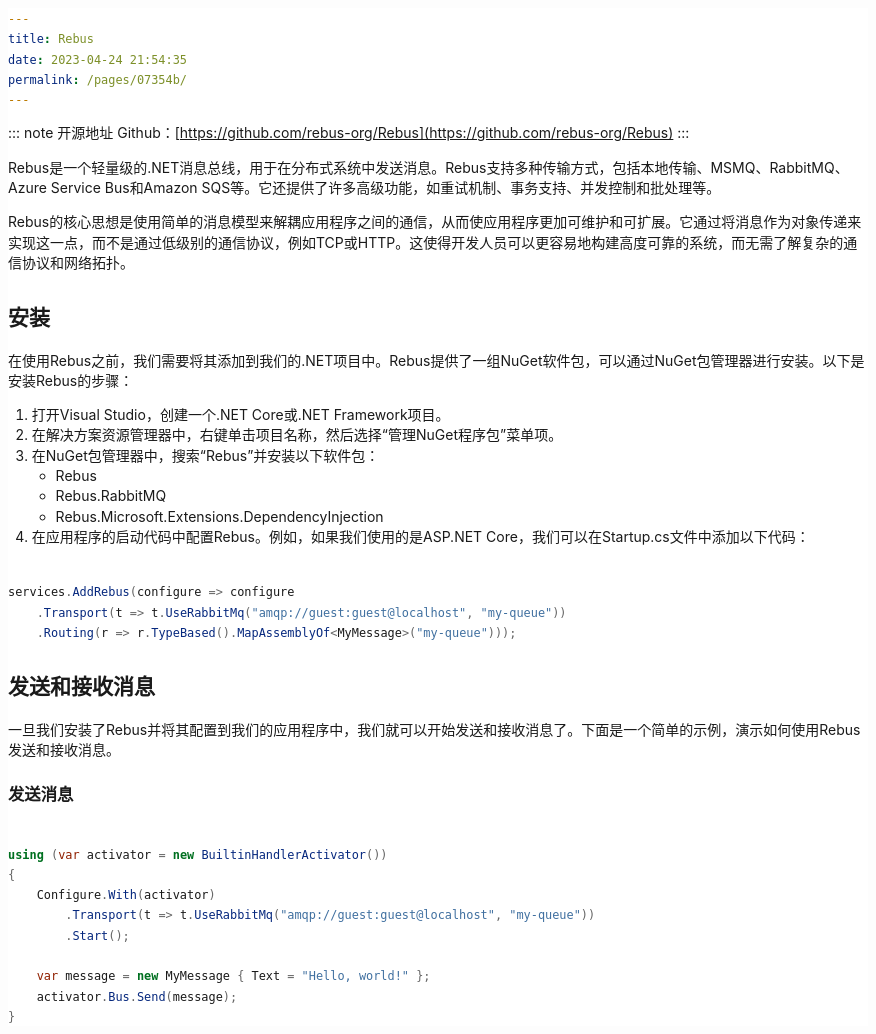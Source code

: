 ```yaml
---
title: Rebus
date: 2023-04-24 21:54:35
permalink: /pages/07354b/
---
```

::: note 开源地址
Github：[https://github.com/rebus-org/Rebus](https://github.com/rebus-org/Rebus)
:::

Rebus是一个轻量级的.NET消息总线，用于在分布式系统中发送消息。Rebus支持多种传输方式，包括本地传输、MSMQ、RabbitMQ、Azure Service Bus和Amazon SQS等。它还提供了许多高级功能，如重试机制、事务支持、并发控制和批处理等。

Rebus的核心思想是使用简单的消息模型来解耦应用程序之间的通信，从而使应用程序更加可维护和可扩展。它通过将消息作为对象传递来实现这一点，而不是通过低级别的通信协议，例如TCP或HTTP。这使得开发人员可以更容易地构建高度可靠的系统，而无需了解复杂的通信协议和网络拓扑。
## 安装

在使用Rebus之前，我们需要将其添加到我们的.NET项目中。Rebus提供了一组NuGet软件包，可以通过NuGet包管理器进行安装。以下是安装Rebus的步骤： 
1. 打开Visual Studio，创建一个.NET Core或.NET Framework项目。 
2. 在解决方案资源管理器中，右键单击项目名称，然后选择“管理NuGet程序包”菜单项。 
3. 在NuGet包管理器中，搜索“Rebus”并安装以下软件包：
    - Rebus
    - Rebus.RabbitMQ
    - Rebus.Microsoft.Extensions.DependencyInjection 
4. 在应用程序的启动代码中配置Rebus。例如，如果我们使用的是ASP.NET Core，我们可以在Startup.cs文件中添加以下代码：

```csharp

services.AddRebus(configure => configure
    .Transport(t => t.UseRabbitMq("amqp://guest:guest@localhost", "my-queue"))
    .Routing(r => r.TypeBased().MapAssemblyOf<MyMessage>("my-queue")));
```
## 发送和接收消息

一旦我们安装了Rebus并将其配置到我们的应用程序中，我们就可以开始发送和接收消息了。下面是一个简单的示例，演示如何使用Rebus发送和接收消息。
### 发送消息

```csharp

using (var activator = new BuiltinHandlerActivator())
{
    Configure.With(activator)
        .Transport(t => t.UseRabbitMq("amqp://guest:guest@localhost", "my-queue"))
        .Start();

    var message = new MyMessage { Text = "Hello, world!" };
    activator.Bus.Send(message);
}
```

